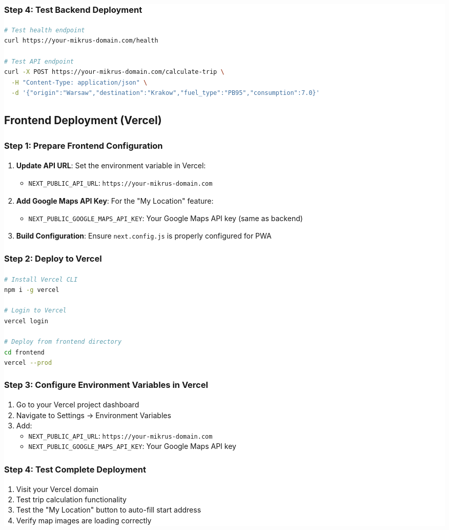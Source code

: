 ### Step 4: Test Backend Deployment

```bash
# Test health endpoint
curl https://your-mikrus-domain.com/health

# Test API endpoint
curl -X POST https://your-mikrus-domain.com/calculate-trip \
  -H "Content-Type: application/json" \
  -d '{"origin":"Warsaw","destination":"Krakow","fuel_type":"PB95","consumption":7.0}'
```

## Frontend Deployment (Vercel)

### Step 1: Prepare Frontend Configuration

1. **Update API URL**: Set the environment variable in Vercel:
   - `NEXT_PUBLIC_API_URL`: `https://your-mikrus-domain.com`

2. **Add Google Maps API Key**: For the "My Location" feature:
   - `NEXT_PUBLIC_GOOGLE_MAPS_API_KEY`: Your Google Maps API key (same as backend)

3. **Build Configuration**: Ensure `next.config.js` is properly configured for PWA

### Step 2: Deploy to Vercel

```bash
# Install Vercel CLI
npm i -g vercel

# Login to Vercel
vercel login

# Deploy from frontend directory
cd frontend
vercel --prod
```

### Step 3: Configure Environment Variables in Vercel

1. Go to your Vercel project dashboard
2. Navigate to Settings → Environment Variables
3. Add:
   - `NEXT_PUBLIC_API_URL`: `https://your-mikrus-domain.com`
   - `NEXT_PUBLIC_GOOGLE_MAPS_API_KEY`: Your Google Maps API key

### Step 4: Test Complete Deployment

1. Visit your Vercel domain
2. Test trip calculation functionality
3. Test the "My Location" button to auto-fill start address
4. Verify map images are loading correctly
